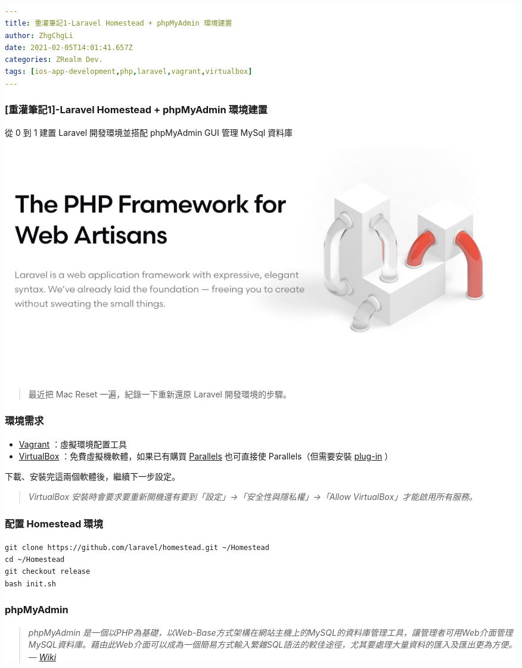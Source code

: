 ```yaml
---
title: 重灌筆記1-Laravel Homestead + phpMyAdmin 環境建置
author: ZhgChgLi
date: 2021-02-05T14:01:41.657Z
categories: ZRealm Dev.
tags: [ios-app-development,php,laravel,vagrant,virtualbox]
---
```


### [重灌筆記1]-Laravel Homestead + phpMyAdmin 環境建置

從 0 到 1 建置 Laravel 開發環境並搭配 phpMyAdmin GUI 管理 MySql 資料庫

![[Laravel](https://laravel.com/)](/assets/87090f101b9a/1*9MZPkre9WoEpnu9-BCQNrw.png "[Laravel](https://laravel.com/)")
> 最近把 Mac Reset 一遍，紀錄一下重新還原 Laravel 開發環境的步驟。

### 環境需求
- [Vagrant](https://www.vagrantup.com/downloads) ：虛擬環境配置工具
- [VirtualBox](https://www.virtualbox.org/wiki/Downloads) ：免費虛擬機軟體，如果已有購買 [Parallels](https://www.parallels.com/products/desktop/) 也可直接使 Parallels（但需要安裝 [plug-in](https://github.com/Parallels/vagrant-parallels) ）


下載、安裝完這兩個軟體後，繼續下一步設定。
> _VirtualBox 安裝時會要求要重新開機還有要到「設定」->「安全性與隱私權」->「Allow VirtualBox」才能啟用所有服務。_

### 配置 Homestead 環境
```
git clone https://github.com/laravel/homestead.git ~/Homestead
cd ~/Homestead
git checkout release
bash init.sh
```
### phpMyAdmin
> _phpMyAdmin 是一個以PHP為基礎，以Web-Base方式架構在網站主機上的MySQL的資料庫管理工具，讓管理者可用Web介面管理MySQL資料庫。藉由此Web介面可以成為一個簡易方式輸入繁雜SQL語法的較佳途徑，尤其要處理大量資料的匯入及匯出更為方便。 — [Wiki](https://zh.wikipedia.org/wiki/PhpMyAdmin)_
